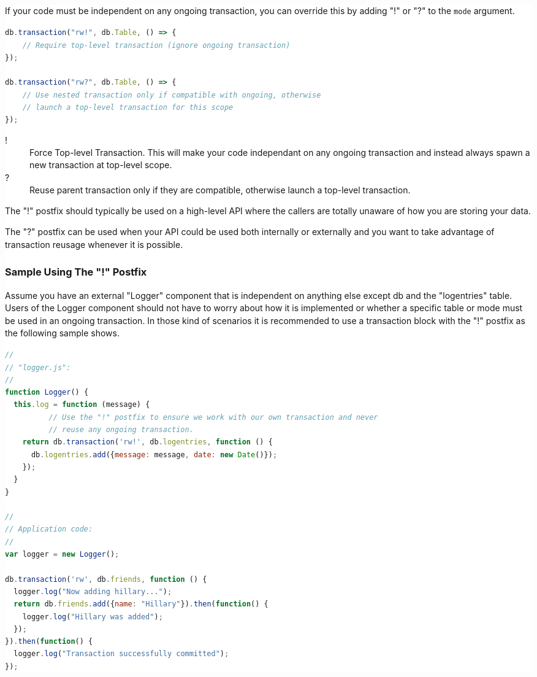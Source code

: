 If your code must be independent on any ongoing transaction, you can override this by adding "!" or "?" to the `mode` argument.

```javascript
db.transaction("rw!", db.Table, () => {
    // Require top-level transaction (ignore ongoing transaction)
});

db.transaction("rw?", db.Table, () => {
    // Use nested transaction only if compatible with ongoing, otherwise
    // launch a top-level transaction for this scope
});
```

<dl>
  <dt>!</dt><dd>Force Top-level Transaction. This will make your code independant on any ongoing transaction and instead always spawn a new transaction at top-level scope.</dd>
  <dt>?</dt><dd>Reuse parent transaction only if they are compatible, otherwise launch a top-level transaction.</dd>
</dl>

The "!" postfix should typically be used on a high-level API where the callers are totally unaware of how you are storing your data.

The "?" postfix can be used when your API could be used both internally or externally and you want to take advantage of transaction reusage whenever it is possible.

### Sample Using The "!" Postfix

Assume you have an external "Logger" component that is independent on anything else except db and the "logentries" table. Users of the Logger component should not have to worry about how it is implemented or whether a specific table or mode must be used in an ongoing transaction. In those kind of scenarios it is recommended to use a transaction block with the "!" postfix as the following sample shows.

```javascript
//
// "logger.js":
//
function Logger() {
  this.log = function (message) {
          // Use the "!" postfix to ensure we work with our own transaction and never
          // reuse any ongoing transaction.
    return db.transaction('rw!', db.logentries, function () {
      db.logentries.add({message: message, date: new Date()});
    });
  }
}

//
// Application code:
//
var logger = new Logger();

db.transaction('rw', db.friends, function () {
  logger.log("Now adding hillary...");
  return db.friends.add({name: "Hillary"}).then(function() {
    logger.log("Hillary was added");
  });
}).then(function() {
  logger.log("Transaction successfully committed");
});
```
